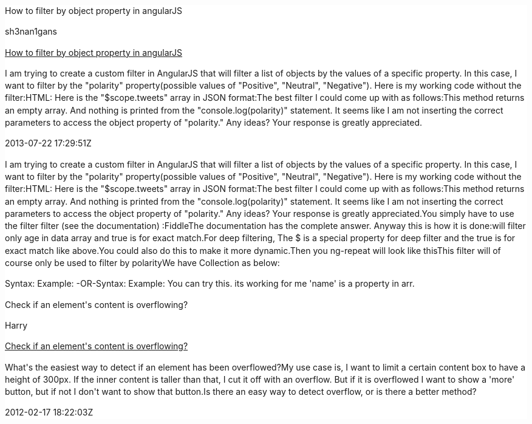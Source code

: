 How to filter by object property in angularJS

sh3nan1gans

[How to filter by object property in angularJS](https://stackoverflow.com/questions/17793751/how-to-filter-by-object-property-in-angularjs)

I am trying to create a custom filter in AngularJS that will filter a list of objects by the values of a specific property. In this case, I want to filter by the "polarity" property(possible values of "Positive", "Neutral", "Negative"). Here is my working code without the filter:HTML:    Here is the "$scope.tweets" array in JSON format:The best filter I could come up with as follows:This method returns an empty array. And nothing is printed from the "console.log(polarity)" statement. It seems like I am not inserting the correct parameters to access the object property of "polarity." Any ideas? Your response is greatly appreciated.

2013-07-22 17:29:51Z

I am trying to create a custom filter in AngularJS that will filter a list of objects by the values of a specific property. In this case, I want to filter by the "polarity" property(possible values of "Positive", "Neutral", "Negative"). Here is my working code without the filter:HTML:    Here is the "$scope.tweets" array in JSON format:The best filter I could come up with as follows:This method returns an empty array. And nothing is printed from the "console.log(polarity)" statement. It seems like I am not inserting the correct parameters to access the object property of "polarity." Any ideas? Your response is greatly appreciated.You simply have to use the filter filter (see the documentation) :FiddleThe documentation has the complete answer. Anyway this is how it is done:will filter only age in data array and true is for exact match.For deep filtering, The $ is a special property for deep filter and the true is for exact match like above.You could also do this to make it more dynamic.Then you ng-repeat will look like thisThis filter will of course only be used to filter by polarityWe have Collection as below: 

Syntax: Example: -OR-Syntax:  Example: You can try this. its working for me 'name' is a property in arr.

Check if an element's content is overflowing?

Harry

[Check if an element's content is overflowing?](https://stackoverflow.com/questions/9333379/check-if-an-elements-content-is-overflowing)

What's the easiest way to detect if an element has been overflowed?My use case is, I want to limit a certain content box to have a height of 300px. If the inner content is taller than that, I cut it off with an overflow. But if it is overflowed I want to show a 'more' button, but if not I don't want to show that button.Is there an easy way to detect overflow, or is there a better method?

2012-02-17 18:22:03Z
